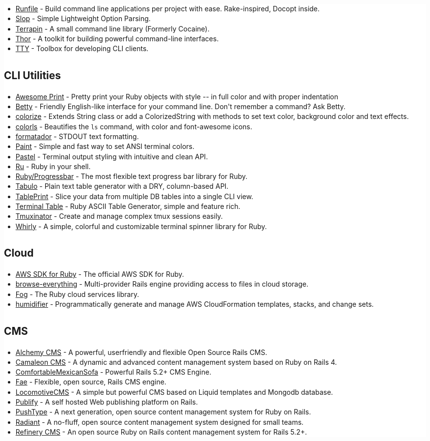 - [Runfile](https://github.com/DannyBen/runfile) - Build command line applications per project with ease. Rake-inspired, Docopt inside.
- [Slop](https://github.com/leejarvis/slop) - Simple Lightweight Option Parsing.
- [Terrapin](https://github.com/thoughtbot/terrapin) - A small command line library (Formerly Cocaine).
- [Thor](http://whatisthor.com) - A toolkit for building powerful command-line interfaces.
- [TTY](https://github.com/peter-murach/tty) - Toolbox for developing CLI clients.

## CLI Utilities

- [Awesome Print](https://github.com/awesome-print/awesome_print) - Pretty print your Ruby objects with style -- in full color and with proper indentation
- [Betty](https://github.com/pickhardt/betty) - Friendly English-like interface for your command line. Don't remember a command? Ask Betty.
- [colorize](https://github.com/fazibear/colorize) - Extends String class or add a ColorizedString with methods to set text color, background color and text effects.
- [colorls](https://github.com/athityakumar/colorls) - Beautifies the `ls` command, with color and font-awesome icons.
- [formatador](https://github.com/geemus/formatador) - STDOUT text formatting.
- [Paint](https://github.com/janlelis/paint) - Simple and fast way to set ANSI terminal colors.
- [Pastel](https://github.com/peter-murach/pastel) - Terminal output styling with intuitive and clean API.
- [Ru](https://github.com/tombenner/ru) - Ruby in your shell.
- [Ruby/Progressbar](https://github.com/jfelchner/ruby-progressbar) - The most flexible text progress bar library for Ruby.
- [Tabulo](https://github.com/matt-harvey/tabulo) - Plain text table generator with a DRY, column-based API.
- [TablePrint](https://github.com/arches/table_print) - Slice your data from multiple DB tables into a single CLI view.
- [Terminal Table](https://github.com/tj/terminal-table) - Ruby ASCII Table Generator, simple and feature rich.
- [Tmuxinator](https://github.com/tmuxinator/tmuxinator) - Create and manage complex tmux sessions easily.
- [Whirly](https://github.com/janlelis/whirly) - A simple, colorful and customizable terminal spinner library for Ruby.

## Cloud

- [AWS SDK for Ruby](https://github.com/aws/aws-sdk-ruby) - The official AWS SDK for Ruby.
- [browse-everything](https://github.com/projecthydra/browse-everything) - Multi-provider Rails engine providing access to files in cloud storage.
- [Fog](https://github.com/fog/fog) - The Ruby cloud services library.
- [humidifier](https://github.com/kddeisz/humidifier) - Programmatically generate and manage AWS CloudFormation templates, stacks, and change sets.

## CMS

- [Alchemy CMS](https://alchemy-cms.com) - A powerful, userfriendly and flexible Open Source Rails CMS.
- [Camaleon CMS](http://camaleon.tuzitio.com/) - A dynamic and advanced content management system based on Ruby on Rails 4.
- [ComfortableMexicanSofa](https://github.com/comfy/comfortable-mexican-sofa) - Powerful Rails 5.2+ CMS Engine.
- [Fae](https://github.com/wearefine/fae) - Flexible, open source, Rails CMS engine.
- [LocomotiveCMS](https://www.locomotivecms.com) - A simple but powerful CMS based on Liquid templates and Mongodb database.
- [Publify](https://github.com/publify/publify) - A self hosted Web publishing platform on Rails.
- [PushType](http://www.pushtype.org/) - A next generation, open source content management system for Ruby on Rails.
- [Radiant](http://radiantcms.org) - A no-fluff, open source content management system designed for small teams.
- [Refinery CMS](https://www.refinerycms.com) - An open source Ruby on Rails content management system for Rails 5.2+.
